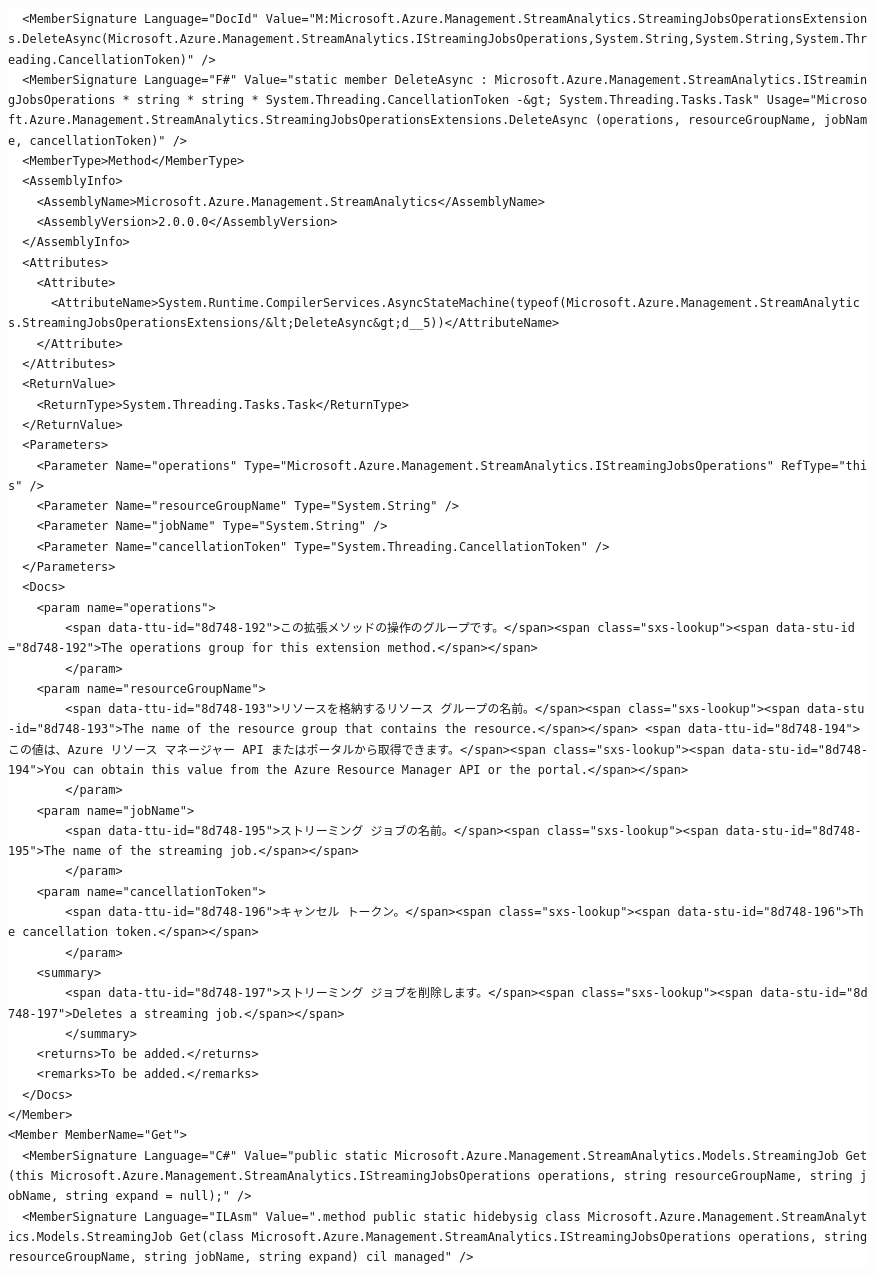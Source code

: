       <MemberSignature Language="DocId" Value="M:Microsoft.Azure.Management.StreamAnalytics.StreamingJobsOperationsExtensions.DeleteAsync(Microsoft.Azure.Management.StreamAnalytics.IStreamingJobsOperations,System.String,System.String,System.Threading.CancellationToken)" />
      <MemberSignature Language="F#" Value="static member DeleteAsync : Microsoft.Azure.Management.StreamAnalytics.IStreamingJobsOperations * string * string * System.Threading.CancellationToken -&gt; System.Threading.Tasks.Task" Usage="Microsoft.Azure.Management.StreamAnalytics.StreamingJobsOperationsExtensions.DeleteAsync (operations, resourceGroupName, jobName, cancellationToken)" />
      <MemberType>Method</MemberType>
      <AssemblyInfo>
        <AssemblyName>Microsoft.Azure.Management.StreamAnalytics</AssemblyName>
        <AssemblyVersion>2.0.0.0</AssemblyVersion>
      </AssemblyInfo>
      <Attributes>
        <Attribute>
          <AttributeName>System.Runtime.CompilerServices.AsyncStateMachine(typeof(Microsoft.Azure.Management.StreamAnalytics.StreamingJobsOperationsExtensions/&lt;DeleteAsync&gt;d__5))</AttributeName>
        </Attribute>
      </Attributes>
      <ReturnValue>
        <ReturnType>System.Threading.Tasks.Task</ReturnType>
      </ReturnValue>
      <Parameters>
        <Parameter Name="operations" Type="Microsoft.Azure.Management.StreamAnalytics.IStreamingJobsOperations" RefType="this" />
        <Parameter Name="resourceGroupName" Type="System.String" />
        <Parameter Name="jobName" Type="System.String" />
        <Parameter Name="cancellationToken" Type="System.Threading.CancellationToken" />
      </Parameters>
      <Docs>
        <param name="operations">
            <span data-ttu-id="8d748-192">この拡張メソッドの操作のグループです。</span><span class="sxs-lookup"><span data-stu-id="8d748-192">The operations group for this extension method.</span></span>
            </param>
        <param name="resourceGroupName">
            <span data-ttu-id="8d748-193">リソースを格納するリソース グループの名前。</span><span class="sxs-lookup"><span data-stu-id="8d748-193">The name of the resource group that contains the resource.</span></span> <span data-ttu-id="8d748-194">この値は、Azure リソース マネージャー API またはポータルから取得できます。</span><span class="sxs-lookup"><span data-stu-id="8d748-194">You can obtain this value from the Azure Resource Manager API or the portal.</span></span>
            </param>
        <param name="jobName">
            <span data-ttu-id="8d748-195">ストリーミング ジョブの名前。</span><span class="sxs-lookup"><span data-stu-id="8d748-195">The name of the streaming job.</span></span>
            </param>
        <param name="cancellationToken">
            <span data-ttu-id="8d748-196">キャンセル トークン。</span><span class="sxs-lookup"><span data-stu-id="8d748-196">The cancellation token.</span></span>
            </param>
        <summary>
            <span data-ttu-id="8d748-197">ストリーミング ジョブを削除します。</span><span class="sxs-lookup"><span data-stu-id="8d748-197">Deletes a streaming job.</span></span>
            </summary>
        <returns>To be added.</returns>
        <remarks>To be added.</remarks>
      </Docs>
    </Member>
    <Member MemberName="Get">
      <MemberSignature Language="C#" Value="public static Microsoft.Azure.Management.StreamAnalytics.Models.StreamingJob Get (this Microsoft.Azure.Management.StreamAnalytics.IStreamingJobsOperations operations, string resourceGroupName, string jobName, string expand = null);" />
      <MemberSignature Language="ILAsm" Value=".method public static hidebysig class Microsoft.Azure.Management.StreamAnalytics.Models.StreamingJob Get(class Microsoft.Azure.Management.StreamAnalytics.IStreamingJobsOperations operations, string resourceGroupName, string jobName, string expand) cil managed" />